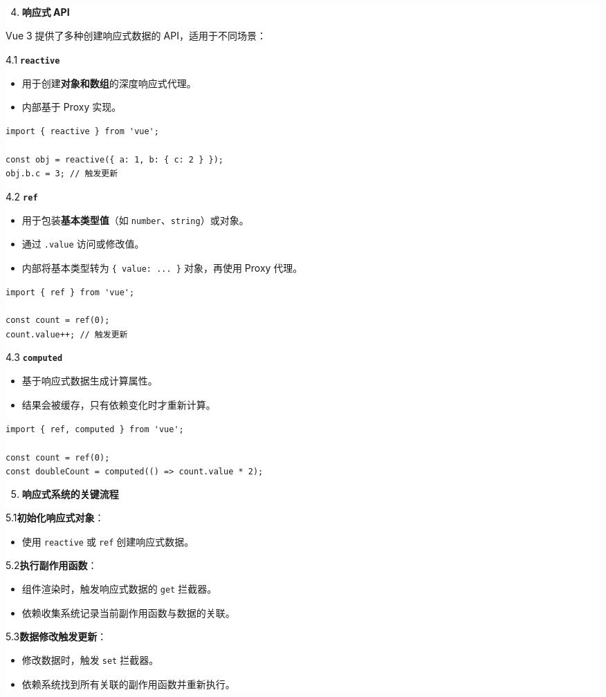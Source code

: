 4.  **响应式 API**

Vue 3 提供了多种创建响应式数据的 API，适用于不同场景：

4.1  **`reactive`**

-   用于创建**对象和数组**的深度响应式代理。
    
-   内部基于 Proxy 实现。

```[.js]
import { reactive } from 'vue';

const obj = reactive({ a: 1, b: { c: 2 } });
obj.b.c = 3; // 触发更新
```

 4.2  **`ref`**

-   用于包装**基本类型值**（如  `number`、`string`）或对象。
    
-   通过  `.value`  访问或修改值。
    
-   内部将基本类型转为  `{ value: ... }`  对象，再使用 Proxy 代理。

```[.js]
import { ref } from 'vue';

const count = ref(0);
count.value++; // 触发更新
```

4.3  **`computed`**

-   基于响应式数据生成计算属性。
    
-   结果会被缓存，只有依赖变化时才重新计算。

```[.js]
import { ref, computed } from 'vue';

const count = ref(0);
const doubleCount = computed(() => count.value * 2);
```

5.  **响应式系统的关键流程**

5.1**初始化响应式对象**：
    
- 使用  `reactive`  或  `ref`  创建响应式数据。
        
 5.2**执行副作用函数**：
    
-   组件渲染时，触发响应式数据的  `get`  拦截器。
        
-   依赖收集系统记录当前副作用函数与数据的关联。
        
5.3**数据修改触发更新**：
    
-   修改数据时，触发  `set`  拦截器。
        
-   依赖系统找到所有关联的副作用函数并重新执行。
        